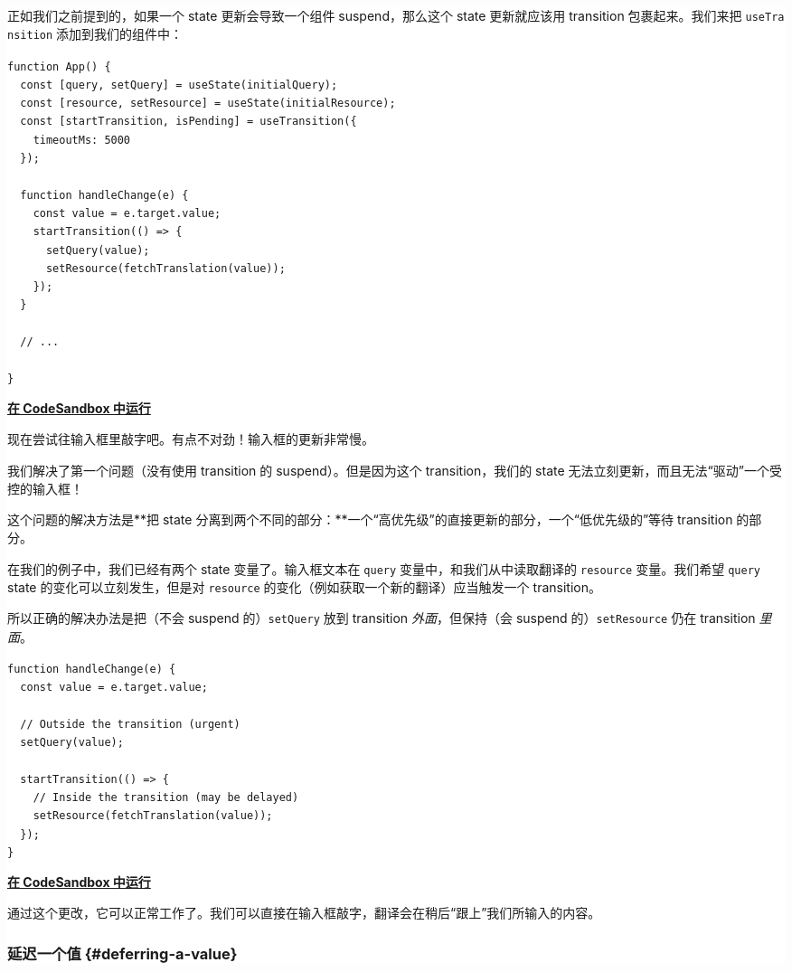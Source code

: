 正如我们之前提到的，如果一个 state 更新会导致一个组件 suspend，那么这个 state 更新就应该用 transition 包裹起来。我们来把 `useTransition` 添加到我们的组件中：

```js{4-6,10,13}
function App() {
  const [query, setQuery] = useState(initialQuery);
  const [resource, setResource] = useState(initialResource);
  const [startTransition, isPending] = useTransition({
    timeoutMs: 5000
  });

  function handleChange(e) {
    const value = e.target.value;
    startTransition(() => {
      setQuery(value);
      setResource(fetchTranslation(value));
    });
  }

  // ...

}
```

**[在 CodeSandbox 中运行](https://codesandbox.io/s/zen-keldysh-rifos)**

现在尝试往输入框里敲字吧。有点不对劲！输入框的更新非常慢。

我们解决了第一个问题（没有使用 transition 的 suspend）。但是因为这个 transition，我们的 state 无法立刻更新，而且无法“驱动”一个受控的输入框！

这个问题的解决方法是**把 state 分离到两个不同的部分：**一个“高优先级”的直接更新的部分，一个“低优先级的”等待 transition 的部分。

在我们的例子中，我们已经有两个 state 变量了。输入框文本在 `query` 变量中，和我们从中读取翻译的 `resource` 变量。我们希望 `query` state 的变化可以立刻发生，但是对 `resource` 的变化（例如获取一个新的翻译）应当触发一个 transition。

所以正确的解决办法是把（不会 suspend 的）`setQuery` 放到 transition *外面*，但保持（会 suspend 的）`setResource` 仍在 transition *里面*。

```js{4,5}
function handleChange(e) {
  const value = e.target.value;
  
  // Outside the transition (urgent)
  setQuery(value);

  startTransition(() => {
    // Inside the transition (may be delayed)
    setResource(fetchTranslation(value));
  });
}
```

**[在 CodeSandbox 中运行](https://codesandbox.io/s/lively-smoke-fdf93)**

通过这个更改，它可以正常工作了。我们可以直接在输入框敲字，翻译会在稍后“跟上”我们所输入的内容。

### 延迟一个值 {#deferring-a-value}
